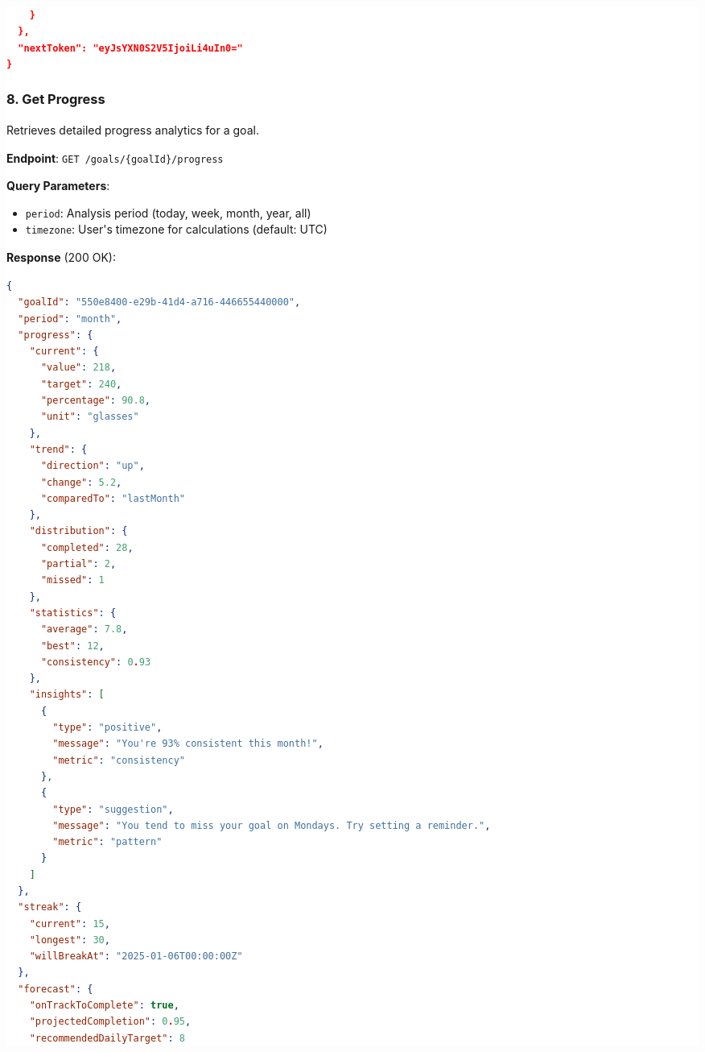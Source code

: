```json
    }
  },
  "nextToken": "eyJsYXN0S2V5IjoiLi4uIn0="
}
```

### 8. Get Progress
Retrieves detailed progress analytics for a goal.

**Endpoint**: `GET /goals/{goalId}/progress`

**Query Parameters**:
- `period`: Analysis period (today, week, month, year, all)
- `timezone`: User's timezone for calculations (default: UTC)

**Response** (200 OK):
```json
{
  "goalId": "550e8400-e29b-41d4-a716-446655440000",
  "period": "month",
  "progress": {
    "current": {
      "value": 218,
      "target": 240,
      "percentage": 90.8,
      "unit": "glasses"
    },
    "trend": {
      "direction": "up",
      "change": 5.2,
      "comparedTo": "lastMonth"
    },
    "distribution": {
      "completed": 28,
      "partial": 2,
      "missed": 1
    },
    "statistics": {
      "average": 7.8,
      "best": 12,
      "consistency": 0.93
    },
    "insights": [
      {
        "type": "positive",
        "message": "You're 93% consistent this month!",
        "metric": "consistency"
      },
      {
        "type": "suggestion",
        "message": "You tend to miss your goal on Mondays. Try setting a reminder.",
        "metric": "pattern"
      }
    ]
  },
  "streak": {
    "current": 15,
    "longest": 30,
    "willBreakAt": "2025-01-06T00:00:00Z"
  },
  "forecast": {
    "onTrackToComplete": true,
    "projectedCompletion": 0.95,
    "recommendedDailyTarget": 8
```